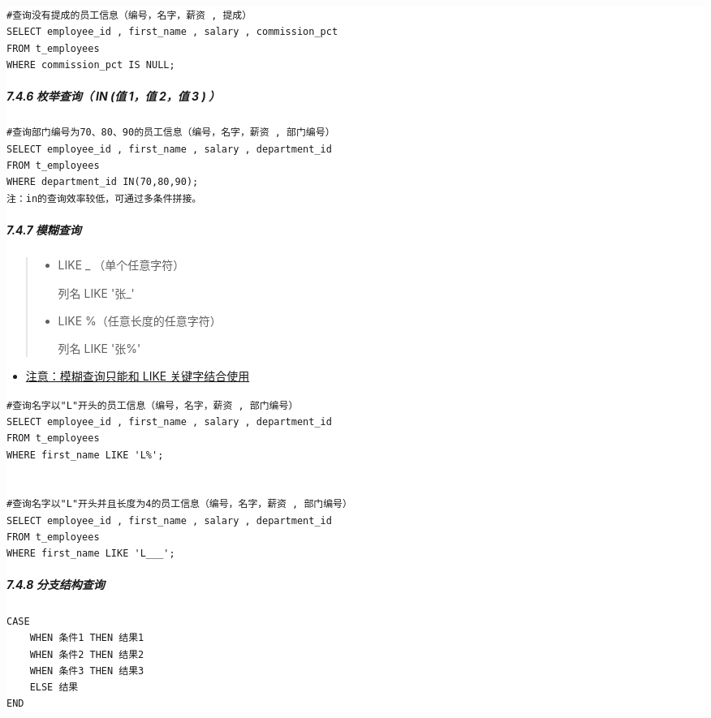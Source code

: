 ```mysql
#查询没有提成的员工信息（编号，名字，薪资 , 提成）
SELECT employee_id , first_name , salary , commission_pct
FROM t_employees
WHERE commission_pct IS NULL;
```



##### 7.4.6 枚举查询（ IN (值 1，值 2，值 3 ) ）

```mysql
#查询部门编号为70、80、90的员工信息（编号，名字，薪资 , 部门编号）
SELECT employee_id , first_name , salary , department_id
FROM t_employees
WHERE department_id IN(70,80,90);
注：in的查询效率较低，可通过多条件拼接。
```



##### 7.4.7 模糊查询

> - LIKE _ （单个任意字符）
>
>   列名  LIKE '张_'
>
> - LIKE %（任意长度的任意字符）
>
>   列名 LIKE '张%'

- [注意：模糊查询只能和 LIKE 关键字结合使用]()

  

```mysql
#查询名字以"L"开头的员工信息（编号，名字，薪资 , 部门编号）
SELECT employee_id , first_name , salary , department_id
FROM t_employees
WHERE first_name LIKE 'L%';


#查询名字以"L"开头并且长度为4的员工信息（编号，名字，薪资 , 部门编号）
SELECT employee_id , first_name , salary , department_id
FROM t_employees
WHERE first_name LIKE 'L___';
```



##### 7.4.8 分支结构查询

```mysql
CASE
	WHEN 条件1 THEN 结果1
	WHEN 条件2 THEN 结果2
	WHEN 条件3 THEN 结果3
	ELSE 结果
END
```
